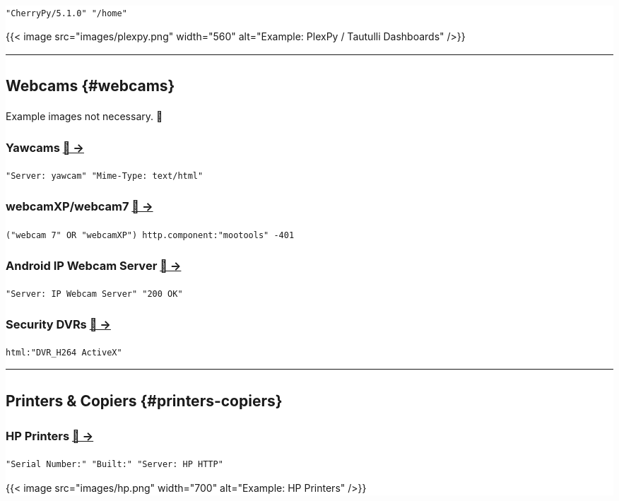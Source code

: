 ```plaintext {linenos=false}
"CherryPy/5.1.0" "/home"
```

{{< image src="images/plexpy.png" width="560" alt="Example: PlexPy / Tautulli Dashboards" />}}

---

## Webcams {#webcams}

Example images not necessary. 🤦

### Yawcams [🔎 &#x2192;](https://www.shodan.io/search?query=%22Server%3A+yawcam%22+%22Mime-Type%3A+text%2Fhtml%22)

```plaintext {linenos=false}
"Server: yawcam" "Mime-Type: text/html"
```

### webcamXP/webcam7 [🔎 &#x2192;](https://www.shodan.io/search?query=%28%22webcam+7%22+OR+%22webcamXP%22%29+http.component%3A%22mootools%22+-401)

```plaintext {linenos=false}
("webcam 7" OR "webcamXP") http.component:"mootools" -401
```

### Android IP Webcam Server [🔎 &#x2192;](https://www.shodan.io/search?query=%22Server%3A+IP+Webcam+Server%22+%22200+OK%22)

```plaintext {linenos=false}
"Server: IP Webcam Server" "200 OK"
```

### Security DVRs [🔎 &#x2192;](https://www.shodan.io/search?query=html%3A%22DVR_H264+ActiveX%22)

```plaintext {linenos=false}
html:"DVR_H264 ActiveX"
```

---

## Printers & Copiers {#printers-copiers}

### HP Printers [🔎 &#x2192;](https://www.shodan.io/search?query=%22Serial+Number%3A%22+%22Built%3A%22+%22Server%3A+HP+HTTP%22)

```plaintext {linenos=false}
"Serial Number:" "Built:" "Server: HP HTTP"
```

{{< image src="images/hp.png" width="700" alt="Example: HP Printers" />}}

